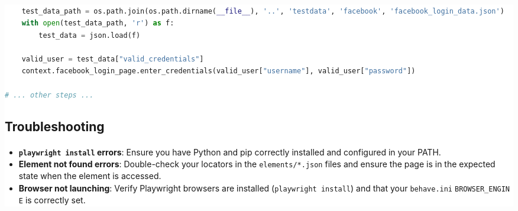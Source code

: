 ```python
    test_data_path = os.path.join(os.path.dirname(__file__), '..', 'testdata', 'facebook', 'facebook_login_data.json')
    with open(test_data_path, 'r') as f:
        test_data = json.load(f)
    
    valid_user = test_data["valid_credentials"]
    context.facebook_login_page.enter_credentials(valid_user["username"], valid_user["password"])

# ... other steps ...
```

## Troubleshooting

-   **`playwright install` errors**: Ensure you have Python and pip correctly installed and configured in your PATH.
-   **Element not found errors**: Double-check your locators in the `elements/*.json` files and ensure the page is in the expected state when the element is accessed.
-   **Browser not launching**: Verify Playwright browsers are installed (`playwright install`) and that your `behave.ini` `BROWSER_ENGINE` is correctly set.


